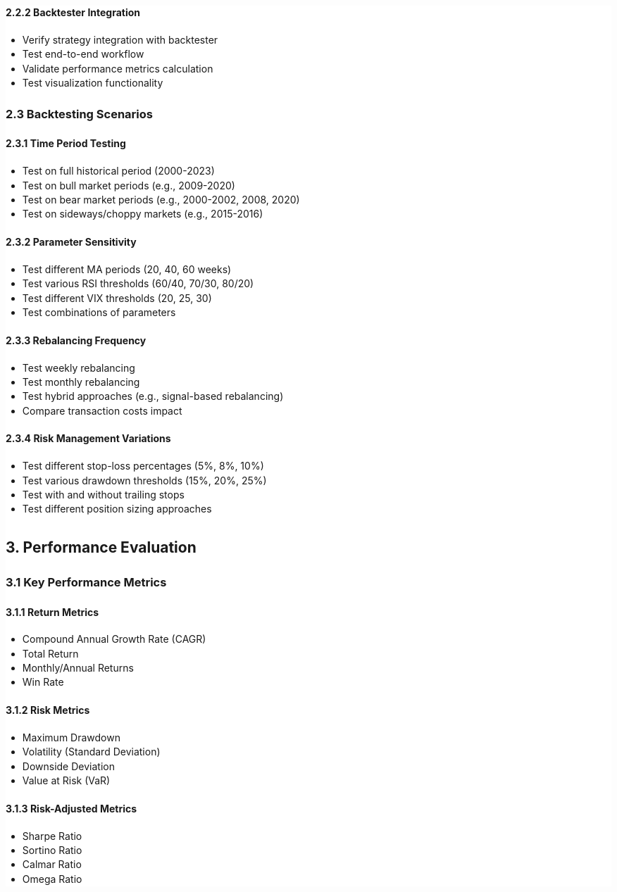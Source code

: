 #### 2.2.2 Backtester Integration
- Verify strategy integration with backtester
- Test end-to-end workflow
- Validate performance metrics calculation
- Test visualization functionality

### 2.3 Backtesting Scenarios

#### 2.3.1 Time Period Testing
- Test on full historical period (2000-2023)
- Test on bull market periods (e.g., 2009-2020)
- Test on bear market periods (e.g., 2000-2002, 2008, 2020)
- Test on sideways/choppy markets (e.g., 2015-2016)

#### 2.3.2 Parameter Sensitivity
- Test different MA periods (20, 40, 60 weeks)
- Test various RSI thresholds (60/40, 70/30, 80/20)
- Test different VIX thresholds (20, 25, 30)
- Test combinations of parameters

#### 2.3.3 Rebalancing Frequency
- Test weekly rebalancing
- Test monthly rebalancing
- Test hybrid approaches (e.g., signal-based rebalancing)
- Compare transaction costs impact

#### 2.3.4 Risk Management Variations
- Test different stop-loss percentages (5%, 8%, 10%)
- Test various drawdown thresholds (15%, 20%, 25%)
- Test with and without trailing stops
- Test different position sizing approaches

## 3. Performance Evaluation

### 3.1 Key Performance Metrics

#### 3.1.1 Return Metrics
- Compound Annual Growth Rate (CAGR)
- Total Return
- Monthly/Annual Returns
- Win Rate

#### 3.1.2 Risk Metrics
- Maximum Drawdown
- Volatility (Standard Deviation)
- Downside Deviation
- Value at Risk (VaR)

#### 3.1.3 Risk-Adjusted Metrics
- Sharpe Ratio
- Sortino Ratio
- Calmar Ratio
- Omega Ratio
